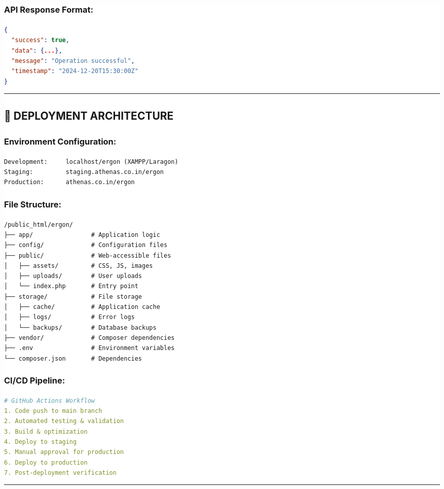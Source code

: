 ### **API Response Format:**
```json
{
  "success": true,
  "data": {...},
  "message": "Operation successful",
  "timestamp": "2024-12-20T15:30:00Z"
}
```

---

## 🚀 **DEPLOYMENT ARCHITECTURE**

### **Environment Configuration:**
```
Development:     localhost/ergon (XAMPP/Laragon)
Staging:         staging.athenas.co.in/ergon
Production:      athenas.co.in/ergon
```

### **File Structure:**
```
/public_html/ergon/
├── app/                # Application logic
├── config/             # Configuration files
├── public/             # Web-accessible files
│   ├── assets/         # CSS, JS, images
│   ├── uploads/        # User uploads
│   └── index.php       # Entry point
├── storage/            # File storage
│   ├── cache/          # Application cache
│   ├── logs/           # Error logs
│   └── backups/        # Database backups
├── vendor/             # Composer dependencies
├── .env                # Environment variables
└── composer.json       # Dependencies
```

### **CI/CD Pipeline:**
```yaml
# GitHub Actions Workflow
1. Code push to main branch
2. Automated testing & validation
3. Build & optimization
4. Deploy to staging
5. Manual approval for production
6. Deploy to production
7. Post-deployment verification
```

---